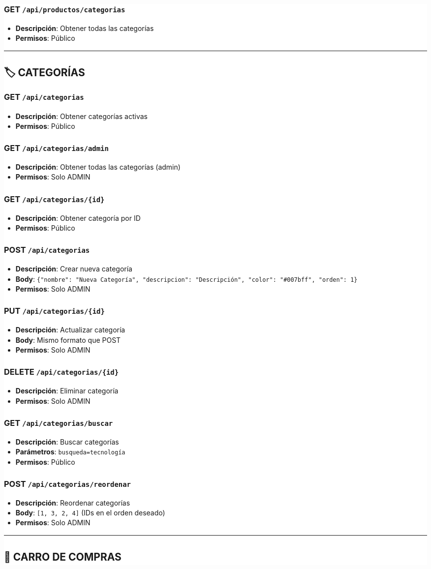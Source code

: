 ### **GET** `/api/productos/categorias`
- **Descripción**: Obtener todas las categorías
- **Permisos**: Público

---

## 🏷️ **CATEGORÍAS**

### **GET** `/api/categorias`
- **Descripción**: Obtener categorías activas
- **Permisos**: Público

### **GET** `/api/categorias/admin`
- **Descripción**: Obtener todas las categorías (admin)
- **Permisos**: Solo ADMIN

### **GET** `/api/categorias/{id}`
- **Descripción**: Obtener categoría por ID
- **Permisos**: Público

### **POST** `/api/categorias`
- **Descripción**: Crear nueva categoría
- **Body**: `{"nombre": "Nueva Categoría", "descripcion": "Descripción", "color": "#007bff", "orden": 1}`
- **Permisos**: Solo ADMIN

### **PUT** `/api/categorias/{id}`
- **Descripción**: Actualizar categoría
- **Body**: Mismo formato que POST
- **Permisos**: Solo ADMIN

### **DELETE** `/api/categorias/{id}`
- **Descripción**: Eliminar categoría
- **Permisos**: Solo ADMIN

### **GET** `/api/categorias/buscar`
- **Descripción**: Buscar categorías
- **Parámetros**: `busqueda=tecnología`
- **Permisos**: Público

### **POST** `/api/categorias/reordenar`
- **Descripción**: Reordenar categorías
- **Body**: `[1, 3, 2, 4]` (IDs en el orden deseado)
- **Permisos**: Solo ADMIN

---

## 🛒 **CARRO DE COMPRAS**
